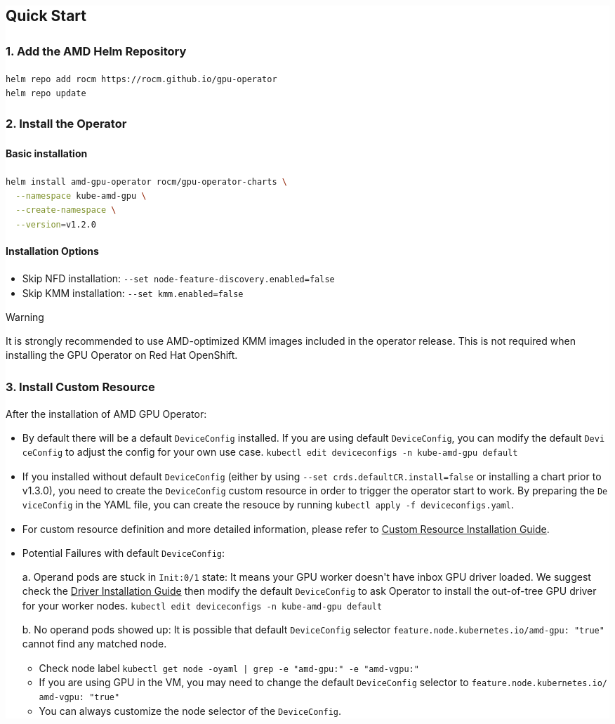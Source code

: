 ## Quick Start

### 1. Add the AMD Helm Repository

```bash
helm repo add rocm https://rocm.github.io/gpu-operator
helm repo update
```

### 2. Install the Operator

#### Basic installation

```bash
helm install amd-gpu-operator rocm/gpu-operator-charts \
  --namespace kube-amd-gpu \
  --create-namespace \
  --version=v1.2.0
```

#### Installation Options

* Skip NFD installation: `--set node-feature-discovery.enabled=false`
* Skip KMM installation: `--set kmm.enabled=false`

> [!WARNING]
> It is strongly recommended to use AMD-optimized KMM images included in the operator release. This is not required when installing the GPU Operator on Red Hat OpenShift.

### 3. Install Custom Resource
After the installation of AMD GPU Operator:
  * By default there will be a default `DeviceConfig` installed. If you are using default `DeviceConfig`, you can modify the default `DeviceConfig` to adjust the config for your own use case. `kubectl edit deviceconfigs -n kube-amd-gpu default`
  * If you installed without default `DeviceConfig` (either by using `--set crds.defaultCR.install=false` or installing a chart prior to v1.3.0), you need to create the `DeviceConfig` custom resource in order to trigger the operator start to work. By preparing the `DeviceConfig` in the YAML file, you can create the resouce by running ```kubectl apply -f deviceconfigs.yaml```.
  * For custom resource definition and more detailed information, please refer to [Custom Resource Installation Guide](https://dcgpu.docs.amd.com/projects/gpu-operator/en/latest/installation/kubernetes-helm.html#install-custom-resource).

  * Potential Failures with default `DeviceConfig`: 

    a. Operand pods are stuck in ```Init:0/1``` state: It means your GPU worker doesn't have inbox GPU driver loaded. We suggest check the [Driver Installation Guide]([./drivers/installation.md](https://instinct.docs.amd.com/projects/gpu-operator/en/latest/drivers/installation.html#driver-installation-guide)) then modify the default `DeviceConfig` to ask Operator to install the out-of-tree GPU driver for your worker nodes.
  `kubectl edit deviceconfigs -n kube-amd-gpu default`

    b. No operand pods showed up: It is possible that default `DeviceConfig` selector `feature.node.kubernetes.io/amd-gpu: "true"` cannot find any matched node.
      * Check node label `kubectl get node -oyaml | grep -e "amd-gpu:" -e "amd-vgpu:"`
      * If you are using GPU in the VM, you may need to change the default `DeviceConfig` selector to `feature.node.kubernetes.io/amd-vgpu: "true"`
      * You can always customize the node selector of the `DeviceConfig`.
